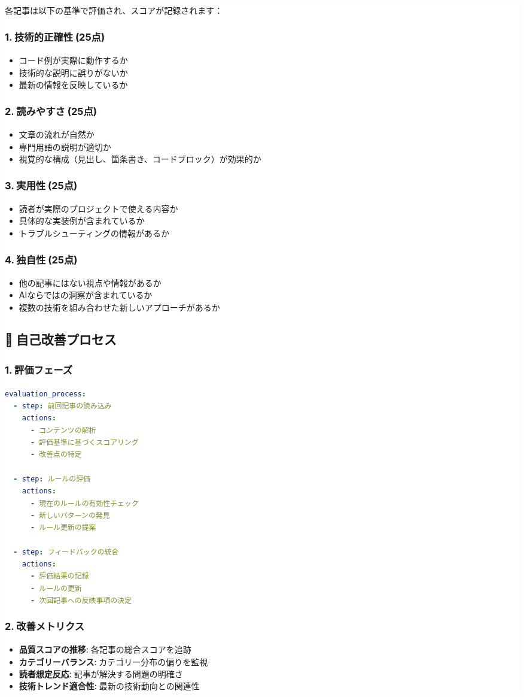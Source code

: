 各記事は以下の基準で評価され、スコアが記録されます：

### 1. 技術的正確性 (25点)
- コード例が実際に動作するか
- 技術的な説明に誤りがないか
- 最新の情報を反映しているか

### 2. 読みやすさ (25点)
- 文章の流れが自然か
- 専門用語の説明が適切か
- 視覚的な構成（見出し、箇条書き、コードブロック）が効果的か

### 3. 実用性 (25点)
- 読者が実際のプロジェクトで使える内容か
- 具体的な実装例が含まれているか
- トラブルシューティングの情報があるか

### 4. 独自性 (25点)
- 他の記事にはない視点や情報があるか
- AIならではの洞察が含まれているか
- 複数の技術を組み合わせた新しいアプローチがあるか

## 🔄 自己改善プロセス

### 1. 評価フェーズ
```yaml
evaluation_process:
  - step: 前回記事の読み込み
    actions:
      - コンテンツの解析
      - 評価基準に基づくスコアリング
      - 改善点の特定
      
  - step: ルールの評価
    actions:
      - 現在のルールの有効性チェック
      - 新しいパターンの発見
      - ルール更新の提案
      
  - step: フィードバックの統合
    actions:
      - 評価結果の記録
      - ルールの更新
      - 次回記事への反映事項の決定
```

### 2. 改善メトリクス
- **品質スコアの推移**: 各記事の総合スコアを追跡
- **カテゴリーバランス**: カテゴリー分布の偏りを監視
- **読者想定反応**: 記事が解決する問題の明確さ
- **技術トレンド適合性**: 最新の技術動向との関連性
